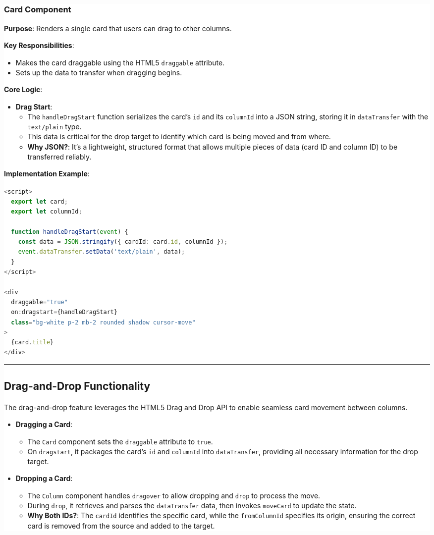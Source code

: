 ### Card Component

**Purpose**: Renders a single card that users can drag to other columns.

**Key Responsibilities**:
- Makes the card draggable using the HTML5 `draggable` attribute.
- Sets up the data to transfer when dragging begins.

**Core Logic**:
- **Drag Start**:
  - The `handleDragStart` function serializes the card’s `id` and its `columnId` into a JSON string, storing it in `dataTransfer` with the `text/plain` type.
  - This data is critical for the drop target to identify which card is being moved and from where.
  - **Why JSON?**: It’s a lightweight, structured format that allows multiple pieces of data (card ID and column ID) to be transferred reliably.

**Implementation Example**:
```typescript
<script>
  export let card;
  export let columnId;

  function handleDragStart(event) {
    const data = JSON.stringify({ cardId: card.id, columnId });
    event.dataTransfer.setData('text/plain', data);
  }
</script>

<div
  draggable="true"
  on:dragstart={handleDragStart}
  class="bg-white p-2 mb-2 rounded shadow cursor-move"
>
  {card.title}
</div>
```

---

## Drag-and-Drop Functionality

The drag-and-drop feature leverages the HTML5 Drag and Drop API to enable seamless card movement between columns.

- **Dragging a Card**:
  - The `Card` component sets the `draggable` attribute to `true`.
  - On `dragstart`, it packages the card’s `id` and `columnId` into `dataTransfer`, providing all necessary information for the drop target.

- **Dropping a Card**:
  - The `Column` component handles `dragover` to allow dropping and `drop` to process the move.
  - During `drop`, it retrieves and parses the `dataTransfer` data, then invokes `moveCard` to update the state.
  - **Why Both IDs?**: The `cardId` identifies the specific card, while the `fromColumnId` specifies its origin, ensuring the correct card is removed from the source and added to the target.
